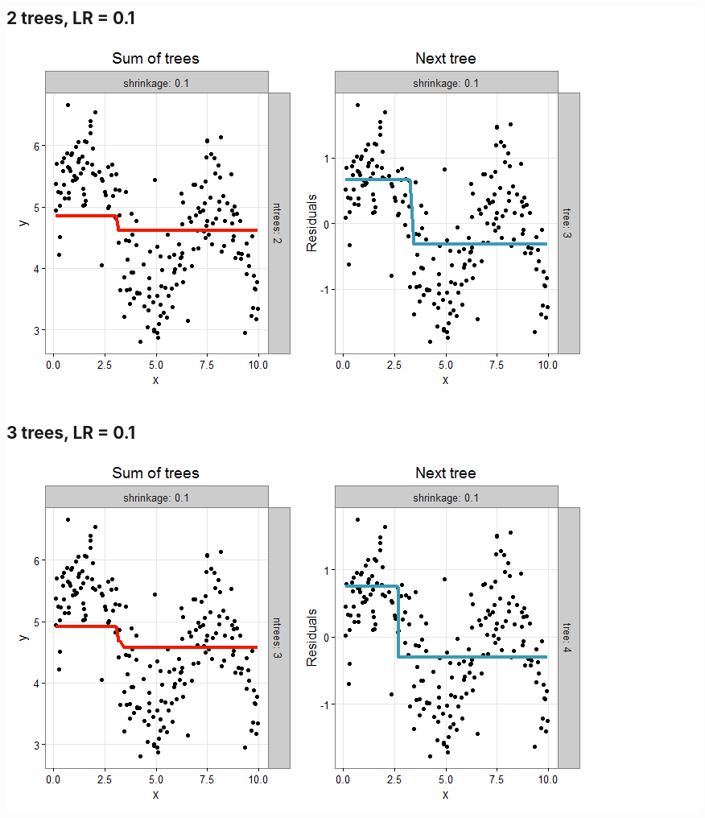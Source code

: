 ## 2 trees, LR = 0.1

![](plankton_ponds_boosted_trees-Andrew_Dolman_files/figure-html/tree_3_0.5-1.png)

## 3 trees, LR = 0.1

![](plankton_ponds_boosted_trees-Andrew_Dolman_files/figure-html/tree_4_0.5-1.png)
